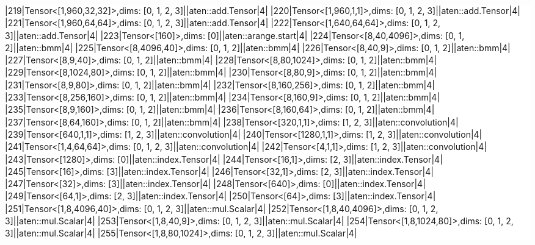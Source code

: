 |219|Tensor<[1,960,32,32]>,dims: [0, 1, 2, 3]||aten::add.Tensor|4|
|220|Tensor<[1,960,1,1]>,dims: [0, 1, 2, 3]||aten::add.Tensor|4|
|221|Tensor<[1,960,64,64]>,dims: [0, 1, 2, 3]||aten::add.Tensor|4|
|222|Tensor<[1,640,64,64]>,dims: [0, 1, 2, 3]||aten::add.Tensor|4|
|223|Tensor<[160]>,dims: [0]||aten::arange.start|4|
|224|Tensor<[8,40,4096]>,dims: [0, 1, 2]||aten::bmm|4|
|225|Tensor<[8,4096,40]>,dims: [0, 1, 2]||aten::bmm|4|
|226|Tensor<[8,40,9]>,dims: [0, 1, 2]||aten::bmm|4|
|227|Tensor<[8,9,40]>,dims: [0, 1, 2]||aten::bmm|4|
|228|Tensor<[8,80,1024]>,dims: [0, 1, 2]||aten::bmm|4|
|229|Tensor<[8,1024,80]>,dims: [0, 1, 2]||aten::bmm|4|
|230|Tensor<[8,80,9]>,dims: [0, 1, 2]||aten::bmm|4|
|231|Tensor<[8,9,80]>,dims: [0, 1, 2]||aten::bmm|4|
|232|Tensor<[8,160,256]>,dims: [0, 1, 2]||aten::bmm|4|
|233|Tensor<[8,256,160]>,dims: [0, 1, 2]||aten::bmm|4|
|234|Tensor<[8,160,9]>,dims: [0, 1, 2]||aten::bmm|4|
|235|Tensor<[8,9,160]>,dims: [0, 1, 2]||aten::bmm|4|
|236|Tensor<[8,160,64]>,dims: [0, 1, 2]||aten::bmm|4|
|237|Tensor<[8,64,160]>,dims: [0, 1, 2]||aten::bmm|4|
|238|Tensor<[320,1,1]>,dims: [1, 2, 3]||aten::convolution|4|
|239|Tensor<[640,1,1]>,dims: [1, 2, 3]||aten::convolution|4|
|240|Tensor<[1280,1,1]>,dims: [1, 2, 3]||aten::convolution|4|
|241|Tensor<[1,4,64,64]>,dims: [0, 1, 2, 3]||aten::convolution|4|
|242|Tensor<[4,1,1]>,dims: [1, 2, 3]||aten::convolution|4|
|243|Tensor<[1280]>,dims: [0]||aten::index.Tensor|4|
|244|Tensor<[16,1]>,dims: [2, 3]||aten::index.Tensor|4|
|245|Tensor<[16]>,dims: [3]||aten::index.Tensor|4|
|246|Tensor<[32,1]>,dims: [2, 3]||aten::index.Tensor|4|
|247|Tensor<[32]>,dims: [3]||aten::index.Tensor|4|
|248|Tensor<[640]>,dims: [0]||aten::index.Tensor|4|
|249|Tensor<[64,1]>,dims: [2, 3]||aten::index.Tensor|4|
|250|Tensor<[64]>,dims: [3]||aten::index.Tensor|4|
|251|Tensor<[1,8,4096,40]>,dims: [0, 1, 2, 3]||aten::mul.Scalar|4|
|252|Tensor<[1,8,40,4096]>,dims: [0, 1, 2, 3]||aten::mul.Scalar|4|
|253|Tensor<[1,8,40,9]>,dims: [0, 1, 2, 3]||aten::mul.Scalar|4|
|254|Tensor<[1,8,1024,80]>,dims: [0, 1, 2, 3]||aten::mul.Scalar|4|
|255|Tensor<[1,8,80,1024]>,dims: [0, 1, 2, 3]||aten::mul.Scalar|4|